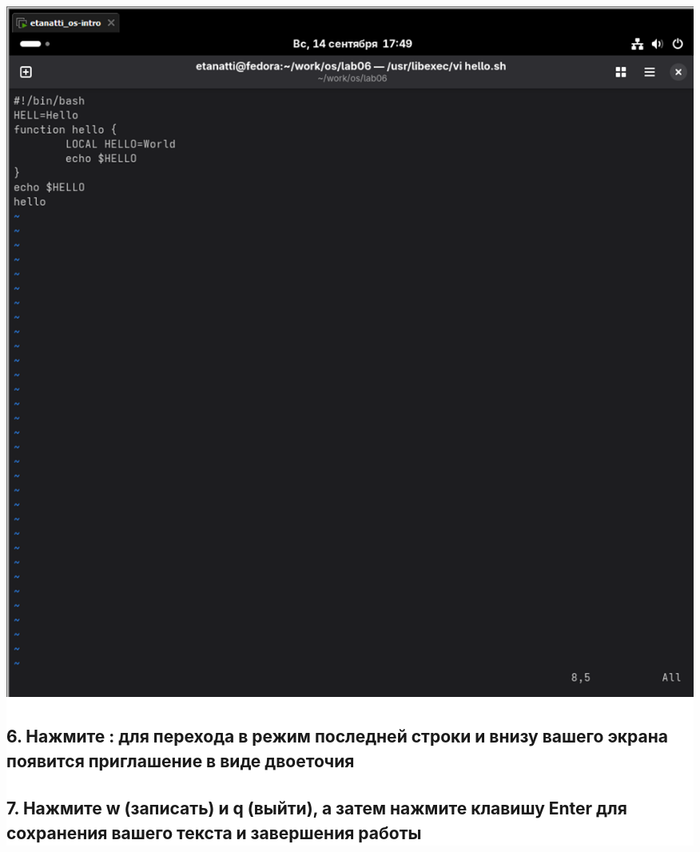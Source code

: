 ![oneline](pics/4.png)

## 6. Нажмите : для перехода в режим последней строки и внизу вашего экрана появится приглашение в виде двоеточия
## 7. Нажмите w (записать) и q (выйти), а затем нажмите клавишу Enter для сохранения вашего текста и завершения работы
